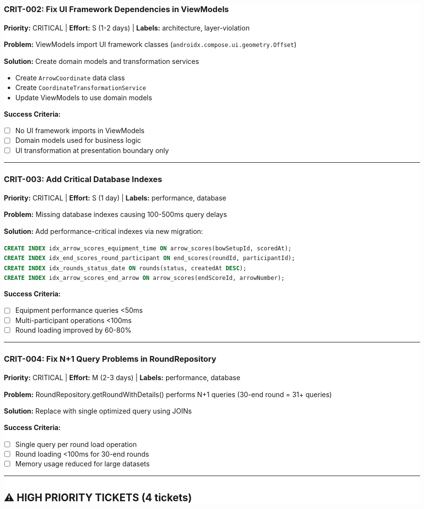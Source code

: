 
### CRIT-002: Fix UI Framework Dependencies in ViewModels
**Priority:** CRITICAL | **Effort:** S (1-2 days) | **Labels:** architecture, layer-violation

**Problem:** ViewModels import UI framework classes (`androidx.compose.ui.geometry.Offset`)

**Solution:** Create domain models and transformation services
- Create `ArrowCoordinate` data class
- Create `CoordinateTransformationService`
- Update ViewModels to use domain models

**Success Criteria:**
- [ ] No UI framework imports in ViewModels
- [ ] Domain models used for business logic
- [ ] UI transformation at presentation boundary only

---

### CRIT-003: Add Critical Database Indexes
**Priority:** CRITICAL | **Effort:** S (1 day) | **Labels:** performance, database

**Problem:** Missing database indexes causing 100-500ms query delays

**Solution:** Add performance-critical indexes via new migration:
```sql
CREATE INDEX idx_arrow_scores_equipment_time ON arrow_scores(bowSetupId, scoredAt);
CREATE INDEX idx_end_scores_round_participant ON end_scores(roundId, participantId);
CREATE INDEX idx_rounds_status_date ON rounds(status, createdAt DESC);
CREATE INDEX idx_arrow_scores_end_arrow ON arrow_scores(endScoreId, arrowNumber);
```

**Success Criteria:**
- [ ] Equipment performance queries <50ms
- [ ] Multi-participant operations <100ms
- [ ] Round loading improved by 60-80%

---

### CRIT-004: Fix N+1 Query Problems in RoundRepository
**Priority:** CRITICAL | **Effort:** M (2-3 days) | **Labels:** performance, database

**Problem:** RoundRepository.getRoundWithDetails() performs N+1 queries (30-end round = 31+ queries)

**Solution:** Replace with single optimized query using JOINs

**Success Criteria:**
- [ ] Single query per round load operation
- [ ] Round loading <100ms for 30-end rounds
- [ ] Memory usage reduced for large datasets

---

## ⚠️ HIGH PRIORITY TICKETS (4 tickets)
